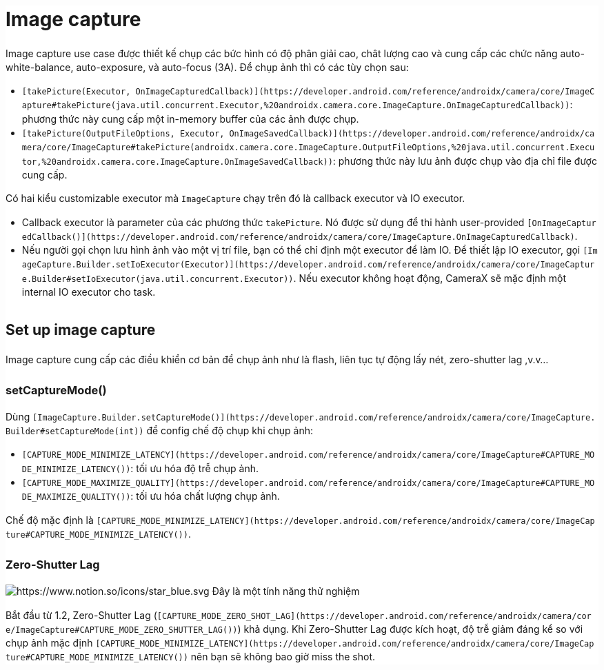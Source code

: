 # Image capture

Image capture use case được thiết kế chụp các bức hình có độ phân giải cao, chât lượng cao và cung cấp các chức năng auto-white-balance, auto-exposure, và auto-focus (3A). Để chụp ảnh thì có các tùy chọn sau:

- `[takePicture(Executor, OnImageCapturedCallback)](https://developer.android.com/reference/androidx/camera/core/ImageCapture#takePicture(java.util.concurrent.Executor,%20androidx.camera.core.ImageCapture.OnImageCapturedCallback))`: phương thức này cung cấp một in-memory buffer của các ảnh được chụp.
- `[takePicture(OutputFileOptions, Executor, OnImageSavedCallback)](https://developer.android.com/reference/androidx/camera/core/ImageCapture#takePicture(androidx.camera.core.ImageCapture.OutputFileOptions,%20java.util.concurrent.Executor,%20androidx.camera.core.ImageCapture.OnImageSavedCallback))`: phương thức này lưu ảnh được chụp vào địa chỉ file được cung cấp.

Có hai kiểu customizable executor mà `ImageCapture` chạy trên đó là callback executor và IO executor.

- Callback executor là parameter của các phương thức `takePicture`. Nó được sử dụng để thi hành user-provided `[OnImageCapturedCallback()](https://developer.android.com/reference/androidx/camera/core/ImageCapture.OnImageCapturedCallback)`.
- Nếu người gọi chọn lưu hình ảnh vào một vị trí file, bạn có thể chỉ định một executor để làm IO. Để thiết lập IO executor, gọi `[ImageCapture.Builder.setIoExecutor(Executor)](https://developer.android.com/reference/androidx/camera/core/ImageCapture.Builder#setIoExecutor(java.util.concurrent.Executor))`. Nếu executor không hoạt động, CameraX sẽ mặc định một internal IO executor cho task.

## **Set up image capture**

Image capture cung cấp các điều khiển cơ bản để chụp ảnh như là flash, liên tục tự động lấy nét, zero-shutter lag ,v.v…

### **setCaptureMode()**

Dùng `[ImageCapture.Builder.setCaptureMode()](https://developer.android.com/reference/androidx/camera/core/ImageCapture.Builder#setCaptureMode(int))` để config chế độ chụp khi chụp ảnh:

- `[CAPTURE_MODE_MINIMIZE_LATENCY](https://developer.android.com/reference/androidx/camera/core/ImageCapture#CAPTURE_MODE_MINIMIZE_LATENCY())`: tối ưu hóa độ trễ chụp ảnh.
- `[CAPTURE_MODE_MAXIMIZE_QUALITY](https://developer.android.com/reference/androidx/camera/core/ImageCapture#CAPTURE_MODE_MAXIMIZE_QUALITY())`: tối ưu hóa chất lượng chụp ảnh.

Chế độ mặc định là `[CAPTURE_MODE_MINIMIZE_LATENCY](https://developer.android.com/reference/androidx/camera/core/ImageCapture#CAPTURE_MODE_MINIMIZE_LATENCY())`.

### **Zero-Shutter Lag**

<aside>
<img src="https://www.notion.so/icons/star_blue.svg" alt="https://www.notion.so/icons/star_blue.svg" width="40px" /> Đây là một tính năng thử nghiệm

</aside>

Bắt đầu từ 1.2, Zero-Shutter Lag (`[CAPTURE_MODE_ZERO_SHOT_LAG](https://developer.android.com/reference/androidx/camera/core/ImageCapture#CAPTURE_MODE_ZERO_SHUTTER_LAG())`) khả dụng. Khi Zero-Shutter Lag được kích hoạt, độ trễ giảm đáng kể so với chụp ảnh mặc định `[CAPTURE_MODE_MINIMIZE_LATENCY](https://developer.android.com/reference/androidx/camera/core/ImageCapture#CAPTURE_MODE_MINIMIZE_LATENCY())` nên bạn sẽ không bao giờ miss the shot.
